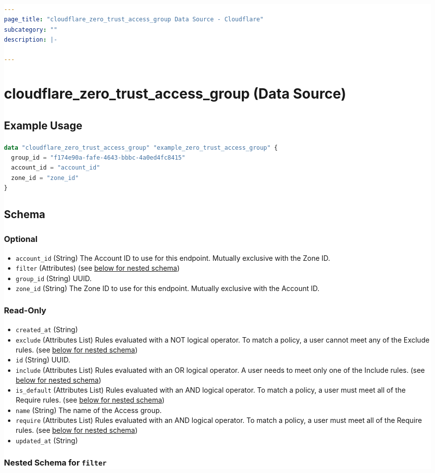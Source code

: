 ```yaml
---
page_title: "cloudflare_zero_trust_access_group Data Source - Cloudflare"
subcategory: ""
description: |-
  
---
```


# cloudflare_zero_trust_access_group (Data Source)



## Example Usage

```terraform
data "cloudflare_zero_trust_access_group" "example_zero_trust_access_group" {
  group_id = "f174e90a-fafe-4643-bbbc-4a0ed4fc8415"
  account_id = "account_id"
  zone_id = "zone_id"
}
```


## Schema

### Optional

- `account_id` (String) The Account ID to use for this endpoint. Mutually exclusive with the Zone ID.
- `filter` (Attributes) (see [below for nested schema](#nestedatt--filter))
- `group_id` (String) UUID.
- `zone_id` (String) The Zone ID to use for this endpoint. Mutually exclusive with the Account ID.

### Read-Only

- `created_at` (String)
- `exclude` (Attributes List) Rules evaluated with a NOT logical operator. To match a policy, a user cannot meet any of the Exclude rules. (see [below for nested schema](#nestedatt--exclude))
- `id` (String) UUID.
- `include` (Attributes List) Rules evaluated with an OR logical operator. A user needs to meet only one of the Include rules. (see [below for nested schema](#nestedatt--include))
- `is_default` (Attributes List) Rules evaluated with an AND logical operator. To match a policy, a user must meet all of the Require rules. (see [below for nested schema](#nestedatt--is_default))
- `name` (String) The name of the Access group.
- `require` (Attributes List) Rules evaluated with an AND logical operator. To match a policy, a user must meet all of the Require rules. (see [below for nested schema](#nestedatt--require))
- `updated_at` (String)

<a id="nestedatt--filter"></a>
### Nested Schema for `filter`
